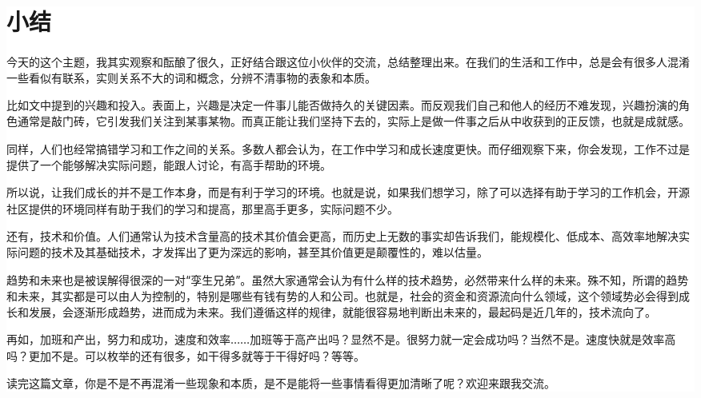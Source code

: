 # 小结

今天的这个主题，我其实观察和酝酿了很久，正好结合跟这位小伙伴的交流，总结整理出来。在我们的生活和工作中，总是会有很多人混淆一些看似有联系，实则关系不大的词和概念，分辨不清事物的表象和本质。

比如文中提到的兴趣和投入。表面上，兴趣是决定一件事儿能否做持久的关键因素。而反观我们自己和他人的经历不难发现，兴趣扮演的角色通常是敲门砖，它引发我们关注到某事某物。而真正能让我们坚持下去的，实际上是做一件事之后从中收获到的正反馈，也就是成就感。

同样，人们也经常搞错学习和工作之间的关系。多数人都会认为，在工作中学习和成长速度更快。而仔细观察下来，你会发现，工作不过是提供了一个能够解决实际问题，能跟人讨论，有高手帮助的环境。

所以说，让我们成长的并不是工作本身，而是有利于学习的环境。也就是说，如果我们想学习，除了可以选择有助于学习的工作机会，开源社区提供的环境同样有助于我们的学习和提高，那里高手更多，实际问题不少。

还有，技术和价值。人们通常认为技术含量高的技术其价值会更高，而历史上无数的事实却告诉我们，能规模化、低成本、高效率地解决实际问题的技术及其基础技术，才发挥出了更为深远的影响，甚至其价值更是颠覆性的，难以估量。

趋势和未来也是被误解得很深的一对“孪生兄弟”。虽然大家通常会认为有什么样的技术趋势，必然带来什么样的未来。殊不知，所谓的趋势和未来，其实都是可以由人为控制的，特别是哪些有钱有势的人和公司。也就是，社会的资金和资源流向什么领域，这个领域势必会得到成长和发展，会逐渐形成趋势，进而成为未来。我们遵循这样的规律，就能很容易地判断出未来的，最起码是近几年的，技术流向了。

再如，加班和产出，努力和成功，速度和效率……加班等于高产出吗？显然不是。很努力就一定会成功吗？当然不是。速度快就是效率高吗？更加不是。可以枚举的还有很多，如干得多就等于干得好吗？等等。

读完这篇文章，你是不是不再混淆一些现象和本质，是不是能将一些事情看得更加清晰了呢？欢迎来跟我交流。